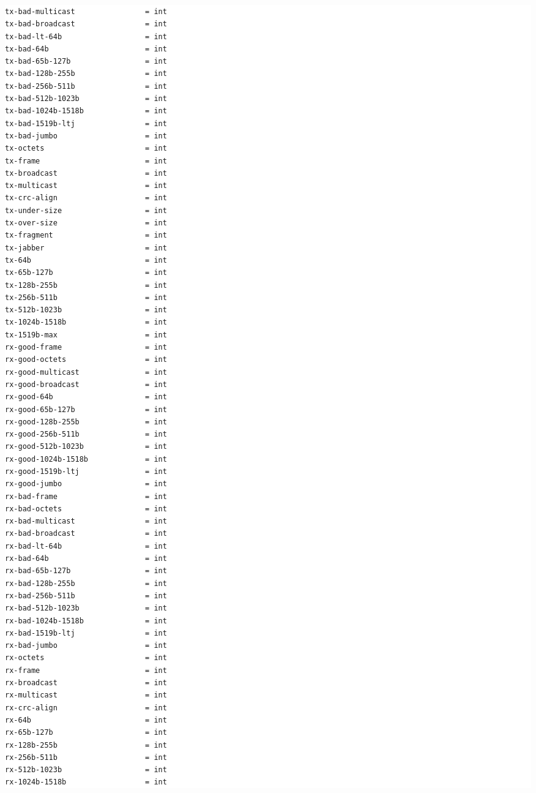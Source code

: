 ```
tx-bad-multicast                = int
tx-bad-broadcast                = int
tx-bad-lt-64b                   = int
tx-bad-64b                      = int
tx-bad-65b-127b                 = int
tx-bad-128b-255b                = int
tx-bad-256b-511b                = int
tx-bad-512b-1023b               = int
tx-bad-1024b-1518b              = int
tx-bad-1519b-ltj                = int
tx-bad-jumbo                    = int
tx-octets                       = int
tx-frame                        = int
tx-broadcast                    = int
tx-multicast                    = int
tx-crc-align                    = int
tx-under-size                   = int
tx-over-size                    = int
tx-fragment                     = int
tx-jabber                       = int
tx-64b                          = int
tx-65b-127b                     = int
tx-128b-255b                    = int
tx-256b-511b                    = int
tx-512b-1023b                   = int
tx-1024b-1518b                  = int
tx-1519b-max                    = int
rx-good-frame                   = int
rx-good-octets                  = int
rx-good-multicast               = int
rx-good-broadcast               = int
rx-good-64b                     = int
rx-good-65b-127b                = int
rx-good-128b-255b               = int
rx-good-256b-511b               = int
rx-good-512b-1023b              = int
rx-good-1024b-1518b             = int
rx-good-1519b-ltj               = int
rx-good-jumbo                   = int
rx-bad-frame                    = int
rx-bad-octets                   = int
rx-bad-multicast                = int
rx-bad-broadcast                = int
rx-bad-lt-64b                   = int
rx-bad-64b                      = int
rx-bad-65b-127b                 = int
rx-bad-128b-255b                = int
rx-bad-256b-511b                = int
rx-bad-512b-1023b               = int
rx-bad-1024b-1518b              = int
rx-bad-1519b-ltj                = int
rx-bad-jumbo                    = int
rx-octets                       = int
rx-frame                        = int
rx-broadcast                    = int
rx-multicast                    = int
rx-crc-align                    = int
rx-64b                          = int
rx-65b-127b                     = int
rx-128b-255b                    = int
rx-256b-511b                    = int
rx-512b-1023b                   = int
rx-1024b-1518b                  = int
```